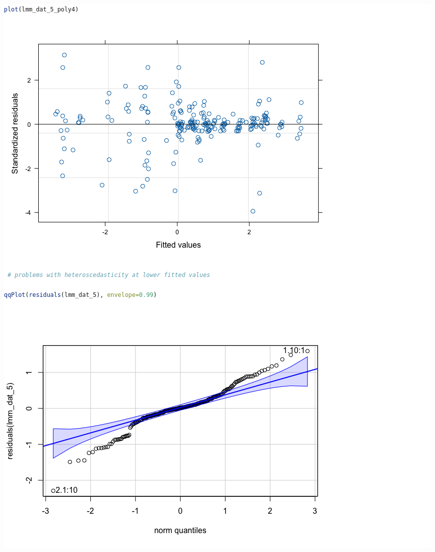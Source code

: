 ``` r
plot(lmm_dat_5_poly4)
```

![](2_ExperimentalAnalysis_files/figure-gfm/unnamed-chunk-62-4.png)

``` r
 # problems with heteroscedasticity at lower fitted values

qqPlot(residuals(lmm_dat_5), envelope=0.99)
```

![](2_ExperimentalAnalysis_files/figure-gfm/unnamed-chunk-62-5.png)
